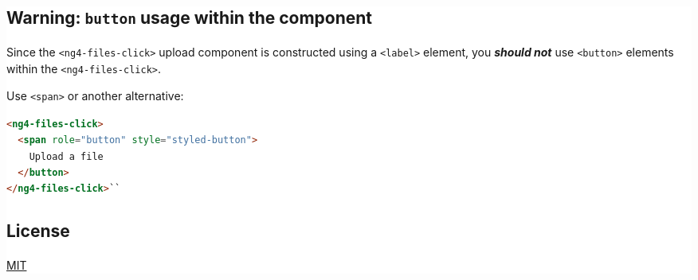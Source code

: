 ## Warning: `button` usage within the component

Since the `<ng4-files-click>` upload component is constructed using a `<label>` element,
you ***should not*** use `<button>` elements within the `<ng4-files-click>`. 

Use `<span>` or another alternative:

```html
<ng4-files-click>
  <span role="button" style="styled-button">
    Upload a file
  </button>
</ng4-files-click>``
```

## License

[MIT](https://opensource.org/licenses/MIT)
